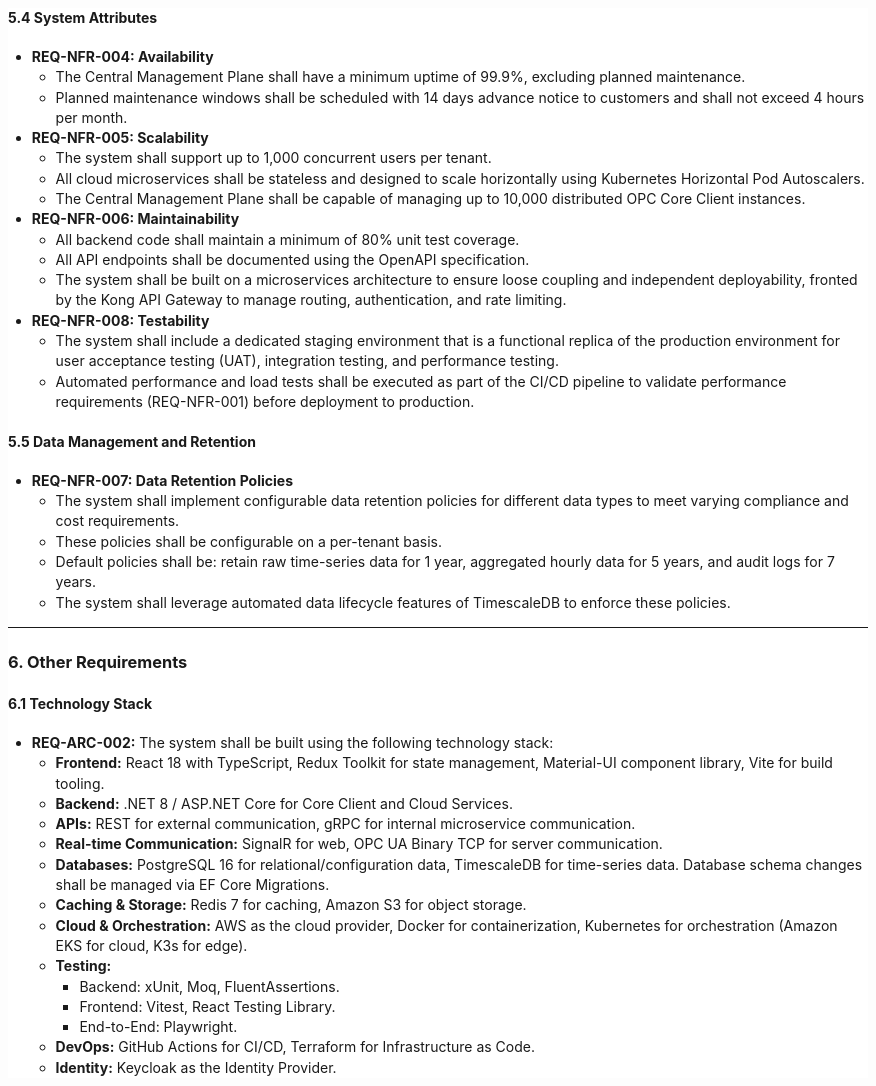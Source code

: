 #### **5.4 System Attributes**
*   **REQ-NFR-004: Availability**
    *   The Central Management Plane shall have a minimum uptime of 99.9%, excluding planned maintenance.
    *   Planned maintenance windows shall be scheduled with 14 days advance notice to customers and shall not exceed 4 hours per month.
*   **REQ-NFR-005: Scalability**
    *   The system shall support up to 1,000 concurrent users per tenant.
    *   All cloud microservices shall be stateless and designed to scale horizontally using Kubernetes Horizontal Pod Autoscalers.
    *   The Central Management Plane shall be capable of managing up to 10,000 distributed OPC Core Client instances.
*   **REQ-NFR-006: Maintainability**
    *   All backend code shall maintain a minimum of 80% unit test coverage.
    *   All API endpoints shall be documented using the OpenAPI specification.
    *   The system shall be built on a microservices architecture to ensure loose coupling and independent deployability, fronted by the Kong API Gateway to manage routing, authentication, and rate limiting.
*   **REQ-NFR-008: Testability**
    *   The system shall include a dedicated staging environment that is a functional replica of the production environment for user acceptance testing (UAT), integration testing, and performance testing.
    *   Automated performance and load tests shall be executed as part of the CI/CD pipeline to validate performance requirements (REQ-NFR-001) before deployment to production.

#### **5.5 Data Management and Retention**
*   **REQ-NFR-007: Data Retention Policies**
    *   The system shall implement configurable data retention policies for different data types to meet varying compliance and cost requirements.
    *   These policies shall be configurable on a per-tenant basis.
    *   Default policies shall be: retain raw time-series data for 1 year, aggregated hourly data for 5 years, and audit logs for 7 years.
    *   The system shall leverage automated data lifecycle features of TimescaleDB to enforce these policies.

---

### **6. Other Requirements**

#### **6.1 Technology Stack**
*   **REQ-ARC-002:** The system shall be built using the following technology stack:
    *   **Frontend:** React 18 with TypeScript, Redux Toolkit for state management, Material-UI component library, Vite for build tooling.
    *   **Backend:** .NET 8 / ASP.NET Core for Core Client and Cloud Services.
    *   **APIs:** REST for external communication, gRPC for internal microservice communication.
    *   **Real-time Communication:** SignalR for web, OPC UA Binary TCP for server communication.
    *   **Databases:** PostgreSQL 16 for relational/configuration data, TimescaleDB for time-series data. Database schema changes shall be managed via EF Core Migrations.
    *   **Caching & Storage:** Redis 7 for caching, Amazon S3 for object storage.
    *   **Cloud & Orchestration:** AWS as the cloud provider, Docker for containerization, Kubernetes for orchestration (Amazon EKS for cloud, K3s for edge).
    *   **Testing:**
        *   Backend: xUnit, Moq, FluentAssertions.
        *   Frontend: Vitest, React Testing Library.
        *   End-to-End: Playwright.
    *   **DevOps:** GitHub Actions for CI/CD, Terraform for Infrastructure as Code.
    *   **Identity:** Keycloak as the Identity Provider.
